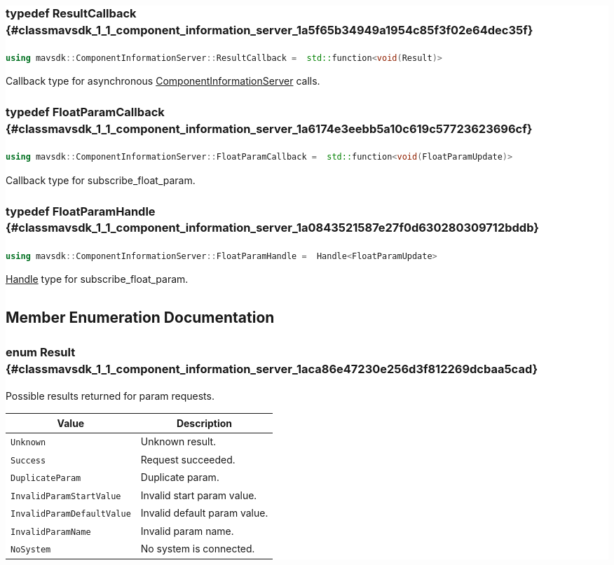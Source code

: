 
### typedef ResultCallback {#classmavsdk_1_1_component_information_server_1a5f65b34949a1954c85f3f02e64dec35f}

```cpp
using mavsdk::ComponentInformationServer::ResultCallback =  std::function<void(Result)>
```


Callback type for asynchronous [ComponentInformationServer](classmavsdk_1_1_component_information_server.md) calls.


### typedef FloatParamCallback {#classmavsdk_1_1_component_information_server_1a6174e3eebb5a10c619c57723623696cf}

```cpp
using mavsdk::ComponentInformationServer::FloatParamCallback =  std::function<void(FloatParamUpdate)>
```


Callback type for subscribe_float_param.


### typedef FloatParamHandle {#classmavsdk_1_1_component_information_server_1a0843521587e27f0d630280309712bddb}

```cpp
using mavsdk::ComponentInformationServer::FloatParamHandle =  Handle<FloatParamUpdate>
```


[Handle](classmavsdk_1_1_handle.md) type for subscribe_float_param.


## Member Enumeration Documentation


### enum Result {#classmavsdk_1_1_component_information_server_1aca86e47230e256d3f812269dcbaa5cad}


Possible results returned for param requests.


Value | Description
--- | ---
<span id="classmavsdk_1_1_component_information_server_1aca86e47230e256d3f812269dcbaa5cada88183b946cc5f0e8c96b2e66e1c74a7e"></span> `Unknown` | Unknown result. 
<span id="classmavsdk_1_1_component_information_server_1aca86e47230e256d3f812269dcbaa5cada505a83f220c02df2f85c3810cd9ceb38"></span> `Success` | Request succeeded. 
<span id="classmavsdk_1_1_component_information_server_1aca86e47230e256d3f812269dcbaa5cada2e665af7b9e17282f7301a1dcc5e6365"></span> `DuplicateParam` | Duplicate param. 
<span id="classmavsdk_1_1_component_information_server_1aca86e47230e256d3f812269dcbaa5cada6d9ebfdcd8bc404f5d64d3cec5a190cc"></span> `InvalidParamStartValue` | Invalid start param value. 
<span id="classmavsdk_1_1_component_information_server_1aca86e47230e256d3f812269dcbaa5cada6f12b0597e5013f1211f1e1af2eb79c9"></span> `InvalidParamDefaultValue` | Invalid default param value. 
<span id="classmavsdk_1_1_component_information_server_1aca86e47230e256d3f812269dcbaa5cada297a4ad19203eb48dcc016ac3a2d3149"></span> `InvalidParamName` | Invalid param name. 
<span id="classmavsdk_1_1_component_information_server_1aca86e47230e256d3f812269dcbaa5cada1119faf72ba0dfb23aeea644fed960ad"></span> `NoSystem` | No system is connected. 

